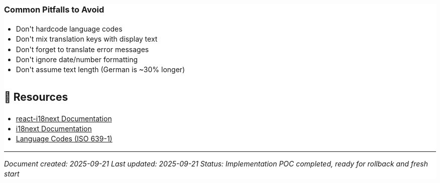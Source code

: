 ### Common Pitfalls to Avoid
- Don't hardcode language codes
- Don't mix translation keys with display text
- Don't forget to translate error messages
- Don't ignore date/number formatting
- Don't assume text length (German is ~30% longer)

## 🔗 Resources
- [react-i18next Documentation](https://react.i18next.com/)
- [i18next Documentation](https://www.i18next.com/)
- [Language Codes (ISO 639-1)](https://en.wikipedia.org/wiki/List_of_ISO_639-1_codes)

---
*Document created: 2025-09-21*
*Last updated: 2025-09-21*
*Status: Implementation POC completed, ready for rollback and fresh start*